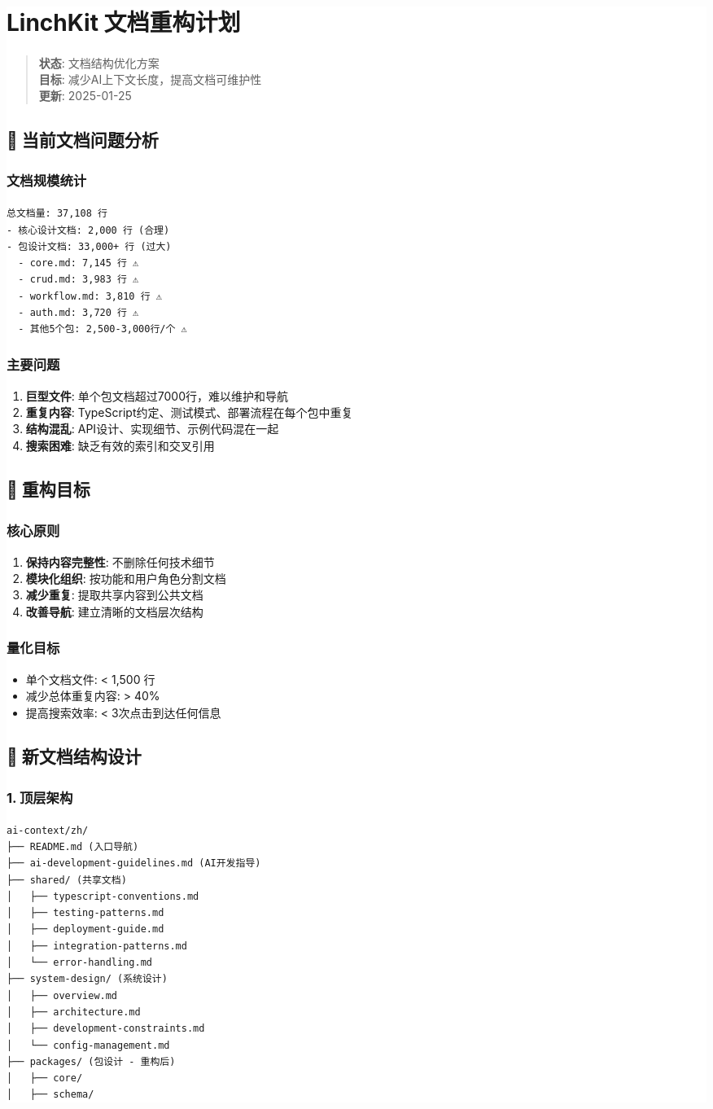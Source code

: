 # LinchKit 文档重构计划

> **状态**: 文档结构优化方案  
> **目标**: 减少AI上下文长度，提高文档可维护性  
> **更新**: 2025-01-25

## 🚨 当前文档问题分析

### 文档规模统计
```
总文档量: 37,108 行
- 核心设计文档: 2,000 行 (合理)
- 包设计文档: 33,000+ 行 (过大)
  - core.md: 7,145 行 ⚠️ 
  - crud.md: 3,983 行 ⚠️
  - workflow.md: 3,810 行 ⚠️
  - auth.md: 3,720 行 ⚠️
  - 其他5个包: 2,500-3,000行/个 ⚠️
```

### 主要问题
1. **巨型文件**: 单个包文档超过7000行，难以维护和导航
2. **重复内容**: TypeScript约定、测试模式、部署流程在每个包中重复
3. **结构混乱**: API设计、实现细节、示例代码混在一起
4. **搜索困难**: 缺乏有效的索引和交叉引用

## 🎯 重构目标

### 核心原则
1. **保持内容完整性**: 不删除任何技术细节
2. **模块化组织**: 按功能和用户角色分割文档
3. **减少重复**: 提取共享内容到公共文档
4. **改善导航**: 建立清晰的文档层次结构

### 量化目标
- 单个文档文件: < 1,500 行
- 减少总体重复内容: > 40%
- 提高搜索效率: < 3次点击到达任何信息

## 📁 新文档结构设计

### 1. 顶层架构
```
ai-context/zh/
├── README.md (入口导航)
├── ai-development-guidelines.md (AI开发指导)
├── shared/ (共享文档)
│   ├── typescript-conventions.md
│   ├── testing-patterns.md  
│   ├── deployment-guide.md
│   ├── integration-patterns.md
│   └── error-handling.md
├── system-design/ (系统设计)
│   ├── overview.md
│   ├── architecture.md 
│   ├── development-constraints.md
│   └── config-management.md
├── packages/ (包设计 - 重构后)
│   ├── core/
│   ├── schema/
```